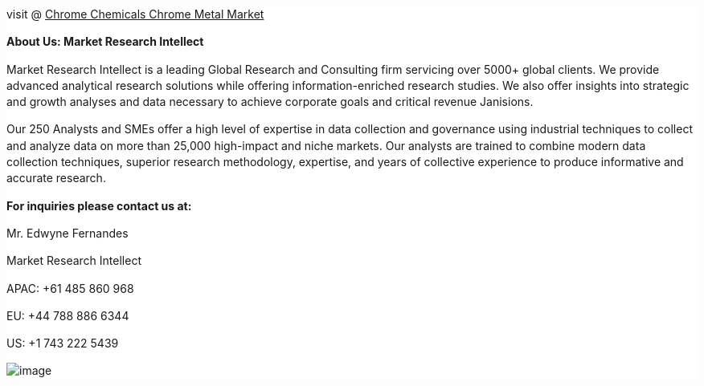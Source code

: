 visit&nbsp;@</strong>&nbsp;</span><span class="font-[700]"><a href="https://www.marketresearchintellect.com/product/global-chrome-chemicals-chrome-metal-market-size-and-forecast/?utm_source=Linkedin&utm_medium=016" target="_blank" data-tracking-control-name="article-ssr-frontend-pulse_little-text-block" data-tracking-will-navigate="" data-test-link="">Chrome Chemicals Chrome Metal Market</a></span></p><p><strong><span class="font-[700]">About Us: Market Research Intellect</span></strong></p><p><span class="">Market Research Intellect is a leading Global Research and Consulting firm servicing over 5000+ global clients. We provide advanced analytical research solutions while offering information-enriched research studies.&nbsp;</span>We also offer insights into strategic and growth analyses and data necessary to achieve corporate goals and critical revenue Janisions.</p><p><span class="">Our 250 Analysts and SMEs offer a high level of expertise in data collection and governance using industrial techniques to collect and analyze data on more than 25,000 high-impact and niche markets. Our analysts are trained to combine modern data collection techniques, superior research methodology, expertise, and years of collective experience to produce informative and accurate research.</span></p><p><strong>For inquiries please contact us at:</strong></p><p>Mr. Edwyne Fernandes</p><p>Market Research Intellect</p><p>APAC: +61 485 860 968</p><p>EU: +44 788 886 6344</p><p>US: +1 743 222 5439</p>
![image](https://github.com/user-attachments/assets/c1cebe77-b634-414a-92af-caafe3cb1172)
